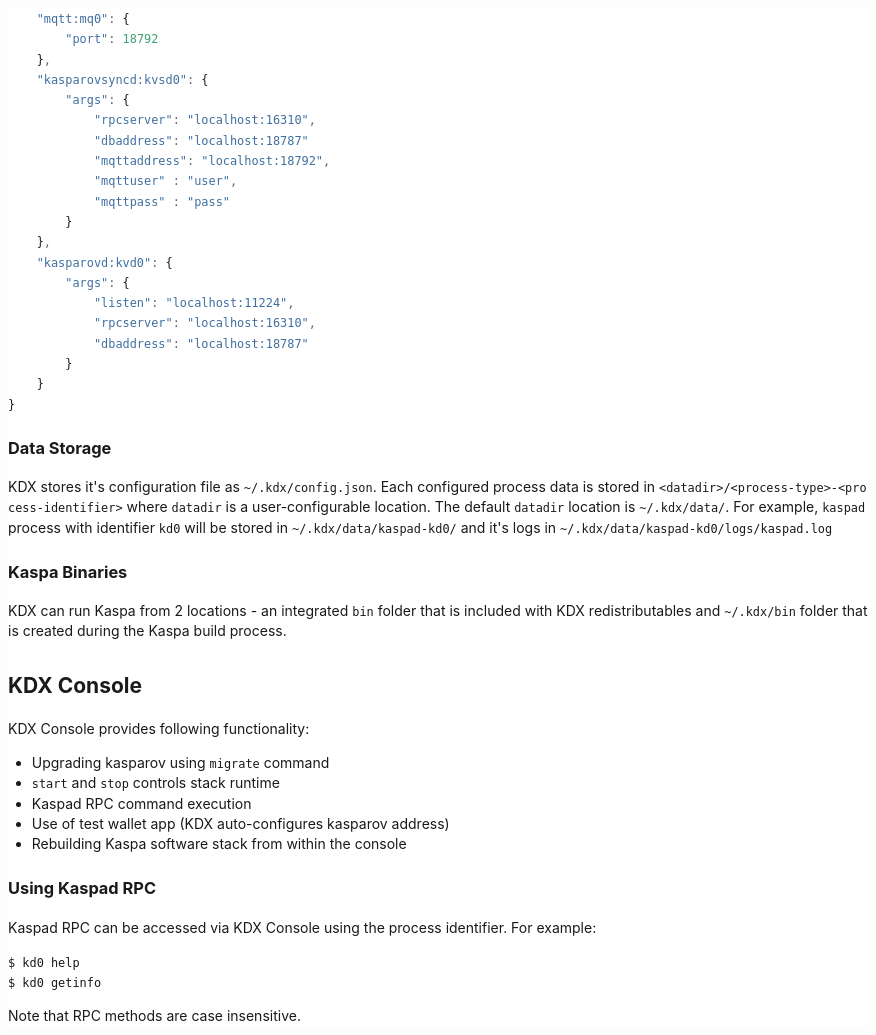 ```js
	"mqtt:mq0": {
		"port": 18792
	},
	"kasparovsyncd:kvsd0": {
		"args": {
			"rpcserver": "localhost:16310",
			"dbaddress": "localhost:18787"
			"mqttaddress": "localhost:18792",
			"mqttuser" : "user",
			"mqttpass" : "pass"
		}
	},
	"kasparovd:kvd0": {
		"args": {
			"listen": "localhost:11224",
			"rpcserver": "localhost:16310",
			"dbaddress": "localhost:18787"
		}
	}
}
```

### Data Storage

KDX stores it's configuration file as `~/.kdx/config.json`.  Each configured process data is stored in `<datadir>/<process-type>-<process-identifier>` where `datadir` is a user-configurable location.  The default `datadir` location is `~/.kdx/data/`.  For example, `kaspad` process with identifier `kd0` will be stored in `~/.kdx/data/kaspad-kd0/` and it's logs in `~/.kdx/data/kaspad-kd0/logs/kaspad.log`

### Kaspa Binaries

KDX can run Kaspa from 2 locations - an integrated `bin` folder that is included with KDX redistributables and `~/.kdx/bin` folder that is created during the Kaspa build process. 

## KDX Console

KDX Console provides following functionality:
- Upgrading kasparov using `migrate` command
- `start` and `stop` controls stack runtime
- Kaspad RPC command execution
- Use of test wallet app (KDX auto-configures kasparov address)
- Rebuilding Kaspa software stack from within the console

### Using Kaspad RPC

Kaspad RPC can be accessed via KDX Console using the process identifier. For example:
```
$ kd0 help
$ kd0 getinfo
```
Note that RPC methods are case insensitive.

